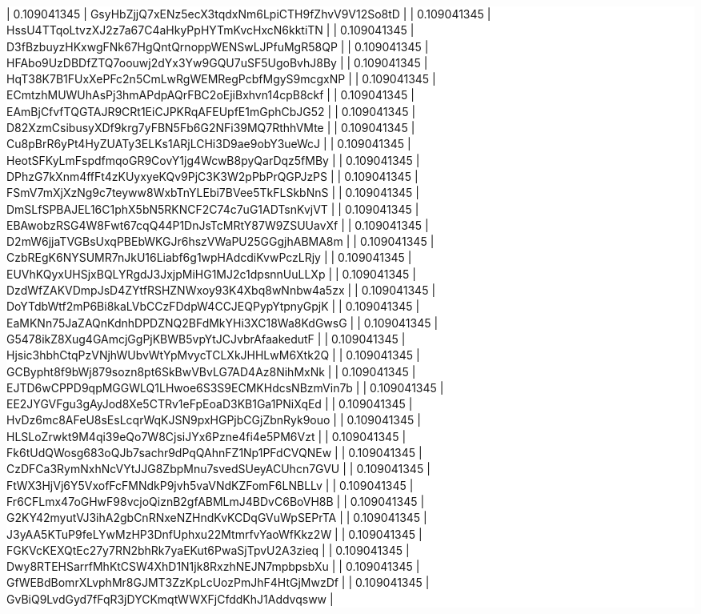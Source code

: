 | 0.109041345 | GsyHbZjjQ7xENz5ecX3tqdxNm6LpiCTH9fZhvV9V12So8tD |
| 0.109041345 | HssU4TTqoLtvzXJ2z7a67C4aHkyPpHYTmKvcHxcN6kktiTN |
| 0.109041345 | D3fBzbuyzHKxwgFNk67HgQntQrnoppWENSwLJPfuMgR58QP |
| 0.109041345 | HFAbo9UzDBDfZTQ7oouwj2dYx3Yw9GQU7uSF5UgoBvhJ8By |
| 0.109041345 | HqT38K7B1FUxXePFc2n5CmLwRgWEMRegPcbfMgyS9mcgxNP |
| 0.109041345 | ECmtzhMUWUhAsPj3hmAPdpAQrFBC2oEjiBxhvn14cpB8ckf |
| 0.109041345 | EAmBjCfvfTQGTAJR9CRt1EiCJPKRqAFEUpfE1mGphCbJG52 |
| 0.109041345 | D82XzmCsibusyXDf9krg7yFBN5Fb6G2NFi39MQ7RthhVMte |
| 0.109041345 | Cu8pBrR6yPt4HyZUATy3ELKs1ARjLCHi3D9ae9obY3ueWcJ |
| 0.109041345 | HeotSFKyLmFspdfmqoGR9CovY1jg4WcwB8pyQarDqz5fMBy |
| 0.109041345 | DPhzG7kXnm4ffFt4zKUyxyeKQv9PjC3K3W2pPbPrQGPJzPS |
| 0.109041345 | FSmV7mXjXzNg9c7teyww8WxbTnYLEbi7BVee5TkFLSkbNnS |
| 0.109041345 | DmSLfSPBAJEL16C1phX5bN5RKNCF2C74c7uG1ADTsnKvjVT |
| 0.109041345 | EBAwobzRSG4W8Fwt67cqQ44P1DnJsTcMRtY87W9ZSUUavXf |
| 0.109041345 | D2mW6jjaTVGBsUxqPBEbWKGJr6hszVWaPU25GGgjhABMA8m |
| 0.109041345 | CzbREgK6NYSUMR7nJkU16Liabf6g1wpHAdcdiKvwPczLRjy |
| 0.109041345 | EUVhKQyxUHSjxBQLYRgdJ3JxjpMiHG1MJ2c1dpsnnUuLLXp |
| 0.109041345 | DzdWfZAKVDmpJsD4ZYtfRSHZNWxoy93K4Xbq8wNnbw4a5zx |
| 0.109041345 | DoYTdbWtf2mP6Bi8kaLVbCCzFDdpW4CCJEQPypYtpnyGpjK |
| 0.109041345 | EaMKNn75JaZAQnKdnhDPDZNQ2BFdMkYHi3XC18Wa8KdGwsG |
| 0.109041345 | G5478ikZ8Xug4GAmcjGgPjKBWB5vpYtJCJvbrAfaakedutF |
| 0.109041345 | Hjsic3hbhCtqPzVNjhWUbvWtYpMvycTCLXkJHHLwM6Xtk2Q |
| 0.109041345 | GCBypht8f9bWj879sozn8pt6SkBwVBvLG7AD4Az8NihMxNk |
| 0.109041345 | EJTD6wCPPD9qpMGGWLQ1LHwoe6S3S9ECMKHdcsNBzmVin7b |
| 0.109041345 | EE2JYGVFgu3gAyJod8Xe5CTRv1eFpEoaD3KB1Ga1PNiXqEd |
| 0.109041345 | HvDz6mc8AFeU8sEsLcqrWqKJSN9pxHGPjbCGjZbnRyk9ouo |
| 0.109041345 | HLSLoZrwkt9M4qi39eQo7W8CjsiJYx6Pzne4fi4e5PM6Vzt |
| 0.109041345 | Fk6tUdQWosg683oQJb7sachr9dPqQAhnFZ1Np1PFdCVQNEw |
| 0.109041345 | CzDFCa3RymNxhNcVYtJJG8ZbpMnu7svedSUeyACUhcn7GVU |
| 0.109041345 | FtWX3HjVj6Y5VxofFcFMNdkP9jvh5vaVNdKZFomF6LNBLLv |
| 0.109041345 | Fr6CFLmx47oGHwF98vcjoQiznB2gfABMLmJ4BDvC6BoVH8B |
| 0.109041345 | G2KY42myutVJ3ihA2gbCnRNxeNZHndKvKCDqGVuWpSEPrTA |
| 0.109041345 | J3yAA5KTuP9feLYwMzHP3DnfUphxu22MtmrfvYaoWfKkz2W |
| 0.109041345 | FGKVcKEXQtEc27y7RN2bhRk7yaEKut6PwaSjTpvU2A3zieq |
| 0.109041345 | Dwy8RTEHSarrfMhKtCSW4XhD1N1jk8RxzhNEJN7mpbpsbXu |
| 0.109041345 | GfWEBdBomrXLvphMr8GJMT3ZzKpLcUozPmJhF4HtGjMwzDf |
| 0.109041345 | GvBiQ9LvdGyd7fFqR3jDYCKmqtWWXFjCfddKhJ1Addvqsww |